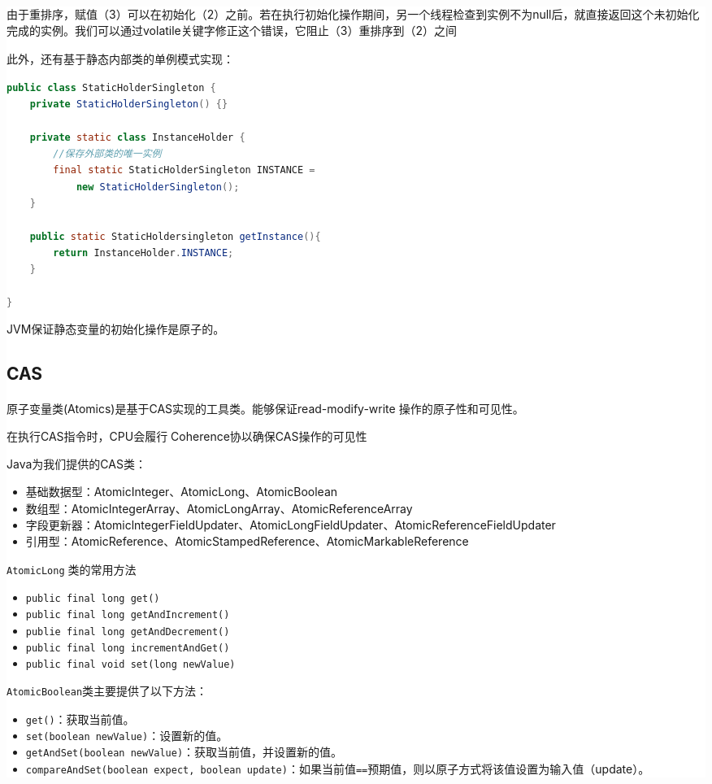 由于重排序，赋值（3）可以在初始化（2）之前。若在执行初始化操作期间，另一个线程检查到实例不为null后，就直接返回这个未初始化完成的实例。我们可以通过volatile关键字修正这个错误，它阻止（3）重排序到（2）之间



此外，还有基于静态内部类的单例模式实现：

~~~java
public class StaticHolderSingleton {
    private StaticHolderSingleton() {}
    
    private static class InstanceHolder {
        //保存外部类的唯一实例
        final static StaticHolderSingleton INSTANCE = 
            new StaticHolderSingleton();
    }
    
    public static StaticHoldersingleton getInstance(){
        return InstanceHolder.INSTANCE;
    }

}
~~~

JVM保证静态变量的初始化操作是原子的。





## CAS



原子变量类(Atomics)是基于CAS实现的工具类。能够保证read-modify-write 操作的原子性和可见性。

在执行CAS指令时，CPU会履行 Coherence协以确保CAS操作的可见性

Java为我们提供的CAS类：

- 基础数据型：AtomicInteger、AtomicLong、AtomicBoolean
- 数组型：AtomicIntegerArray、AtomicLongArray、AtomicReferenceArray
- 字段更新器：AtomiclntegerFieldUpdater、AtomicLongFieldUpdater、AtomicReferenceFieldUpdater
- 引用型：AtomicReference、AtomicStampedReference、AtomicMarkableReference

`AtomicLong` 类的常用方法

- `public final long get()`
- `public final long getAndIncrement()`
- `publie final long getAndDecrement()`
- `public final long incrementAndGet()`
- `public final void set(long newValue)`

`AtomicBoolean`类主要提供了以下方法：

- `get()`：获取当前值。
- `set(boolean newValue)`：设置新的值。
- `getAndSet(boolean newValue)`：获取当前值，并设置新的值。
- `compareAndSet(boolean expect, boolean update)`：如果当前值`==`预期值，则以原子方式将该值设置为输入值（update）。
